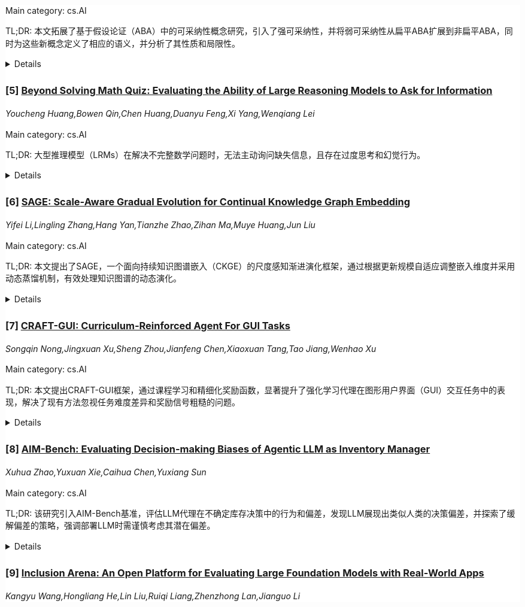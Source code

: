 Main category: cs.AI

TL;DR: 本文拓展了基于假设论证（ABA）中的可采纳性概念研究，引入了强可采纳性，并将弱可采纳性从扁平ABA扩展到非扁平ABA，同时为这些新概念定义了相应的语义，并分析了其性质和局限性。


<details><summary>Details</summary></details>


### [5] [Beyond Solving Math Quiz: Evaluating the Ability of Large Reasoning Models to Ask for Information](https://arxiv.org/abs/2508.11252)
*Youcheng Huang,Bowen Qin,Chen Huang,Duanyu Feng,Xi Yang,Wenqiang Lei*

Main category: cs.AI

TL;DR: 大型推理模型（LRMs）在解决不完整数学问题时，无法主动询问缺失信息，且存在过度思考和幻觉行为。


<details><summary>Details</summary></details>


### [6] [SAGE: Scale-Aware Gradual Evolution for Continual Knowledge Graph Embedding](https://arxiv.org/abs/2508.11347)
*Yifei Li,Lingling Zhang,Hang Yan,Tianzhe Zhao,Zihan Ma,Muye Huang,Jun Liu*

Main category: cs.AI

TL;DR: 本文提出了SAGE，一个面向持续知识图谱嵌入（CKGE）的尺度感知渐进演化框架，通过根据更新规模自适应调整嵌入维度并采用动态蒸馏机制，有效处理知识图谱的动态演化。


<details><summary>Details</summary></details>


### [7] [CRAFT-GUI: Curriculum-Reinforced Agent For GUI Tasks](https://arxiv.org/abs/2508.11360)
*Songqin Nong,Jingxuan Xu,Sheng Zhou,Jianfeng Chen,Xiaoxuan Tang,Tao Jiang,Wenhao Xu*

Main category: cs.AI

TL;DR: 本文提出CRAFT-GUI框架，通过课程学习和精细化奖励函数，显著提升了强化学习代理在图形用户界面（GUI）交互任务中的表现，解决了现有方法忽视任务难度差异和奖励信号粗糙的问题。


<details><summary>Details</summary></details>


### [8] [AIM-Bench: Evaluating Decision-making Biases of Agentic LLM as Inventory Manager](https://arxiv.org/abs/2508.11416)
*Xuhua Zhao,Yuxuan Xie,Caihua Chen,Yuxiang Sun*

Main category: cs.AI

TL;DR: 该研究引入AIM-Bench基准，评估LLM代理在不确定库存决策中的行为和偏差，发现LLM展现出类似人类的决策偏差，并探索了缓解偏差的策略，强调部署LLM时需谨慎考虑其潜在偏差。


<details><summary>Details</summary></details>


### [9] [Inclusion Arena: An Open Platform for Evaluating Large Foundation Models with Real-World Apps](https://arxiv.org/abs/2508.11452)
*Kangyu Wang,Hongliang He,Lin Liu,Ruiqi Liang,Zhenzhong Lan,Jianguo Li*
